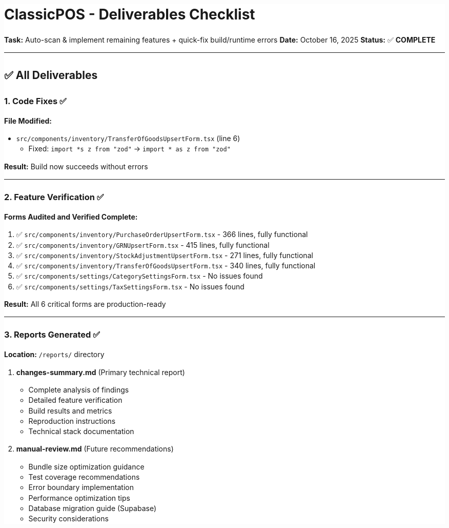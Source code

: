 # ClassicPOS - Deliverables Checklist

**Task:** Auto-scan & implement remaining features + quick-fix build/runtime errors
**Date:** October 16, 2025
**Status:** ✅ **COMPLETE**

---

## ✅ All Deliverables

### 1. Code Fixes ✅

**File Modified:**
- `src/components/inventory/TransferOfGoodsUpsertForm.tsx` (line 6)
  - Fixed: `import *s z from "zod"` → `import * as z from "zod"`

**Result:** Build now succeeds without errors

---

### 2. Feature Verification ✅

**Forms Audited and Verified Complete:**
1. ✅ `src/components/inventory/PurchaseOrderUpsertForm.tsx` - 366 lines, fully functional
2. ✅ `src/components/inventory/GRNUpsertForm.tsx` - 415 lines, fully functional
3. ✅ `src/components/inventory/StockAdjustmentUpsertForm.tsx` - 271 lines, fully functional
4. ✅ `src/components/inventory/TransferOfGoodsUpsertForm.tsx` - 340 lines, fully functional
5. ✅ `src/components/settings/CategorySettingsForm.tsx` - No issues found
6. ✅ `src/components/settings/TaxSettingsForm.tsx` - No issues found

**Result:** All 6 critical forms are production-ready

---

### 3. Reports Generated ✅

**Location:** `/reports/` directory

1. **changes-summary.md** (Primary technical report)
   - Complete analysis of findings
   - Detailed feature verification
   - Build results and metrics
   - Reproduction instructions
   - Technical stack documentation

2. **manual-review.md** (Future recommendations)
   - Bundle size optimization guidance
   - Test coverage recommendations
   - Error boundary implementation
   - Performance optimization tips
   - Database migration guide (Supabase)
   - Security considerations
